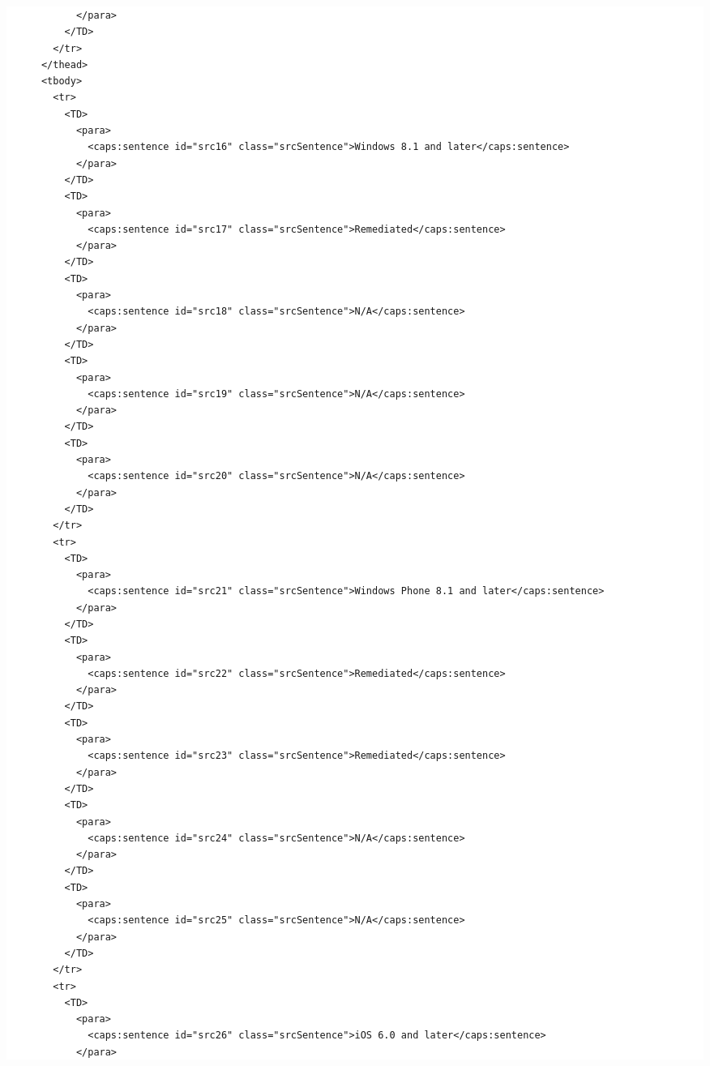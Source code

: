                 </para>
              </TD>
            </tr>
          </thead>
          <tbody>
            <tr>
              <TD>
                <para>
                  <caps:sentence id="src16" class="srcSentence">Windows 8.1 and later</caps:sentence>
                </para>
              </TD>
              <TD>
                <para>
                  <caps:sentence id="src17" class="srcSentence">Remediated</caps:sentence>
                </para>
              </TD>
              <TD>
                <para>
                  <caps:sentence id="src18" class="srcSentence">N/A</caps:sentence>
                </para>
              </TD>
              <TD>
                <para>
                  <caps:sentence id="src19" class="srcSentence">N/A</caps:sentence>
                </para>
              </TD>
              <TD>
                <para>
                  <caps:sentence id="src20" class="srcSentence">N/A</caps:sentence>
                </para>
              </TD>
            </tr>
            <tr>
              <TD>
                <para>
                  <caps:sentence id="src21" class="srcSentence">Windows Phone 8.1 and later</caps:sentence>
                </para>
              </TD>
              <TD>
                <para>
                  <caps:sentence id="src22" class="srcSentence">Remediated</caps:sentence>
                </para>
              </TD>
              <TD>
                <para>
                  <caps:sentence id="src23" class="srcSentence">Remediated</caps:sentence>
                </para>
              </TD>
              <TD>
                <para>
                  <caps:sentence id="src24" class="srcSentence">N/A</caps:sentence>
                </para>
              </TD>
              <TD>
                <para>
                  <caps:sentence id="src25" class="srcSentence">N/A</caps:sentence>
                </para>
              </TD>
            </tr>
            <tr>
              <TD>
                <para>
                  <caps:sentence id="src26" class="srcSentence">iOS 6.0 and later</caps:sentence>
                </para>